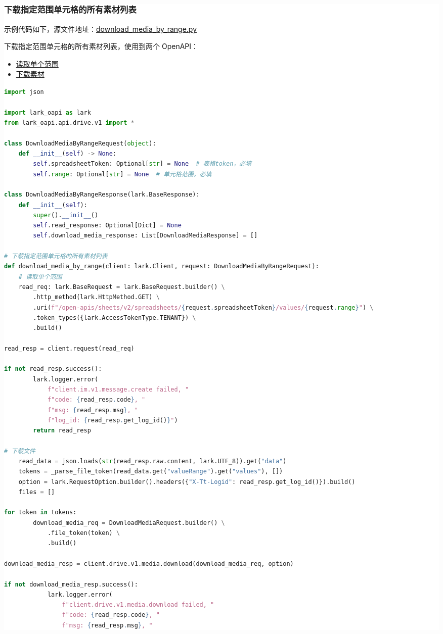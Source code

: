 ### 下载指定范围单元格的所有素材列表

示例代码如下，源文件地址：[download_media_by_range.py](https://github.com/larksuite/oapi-sdk-python-demo/blob/main/composite_api/sheets/download_media_by_range.py)

下载指定范围单元格的所有素材列表，使用到两个 OpenAPI：
- [读取单个范围](https://open.feishu.cn/document/ukTMukTMukTM/ugTMzUjL4EzM14COxMTN)
- [下载素材](https://open.feishu.cn/document/uAjLw4CM/ukTMukTMukTM/reference/drive-v1/media/download)

```python
import json

import lark_oapi as lark
from lark_oapi.api.drive.v1 import *

class DownloadMediaByRangeRequest(object):
    def __init__(self) -> None:
        self.spreadsheetToken: Optional[str] = None  # 表格token，必填
        self.range: Optional[str] = None  # 单元格范围，必填

class DownloadMediaByRangeResponse(lark.BaseResponse):
    def __init__(self):
        super().__init__()
        self.read_response: Optional[Dict] = None
        self.download_media_response: List[DownloadMediaResponse] = []

# 下载指定范围单元格的所有素材列表
def download_media_by_range(client: lark.Client, request: DownloadMediaByRangeRequest):
    # 读取单个范围
    read_req: lark.BaseRequest = lark.BaseRequest.builder() \
        .http_method(lark.HttpMethod.GET) \
        .uri(f"/open-apis/sheets/v2/spreadsheets/{request.spreadsheetToken}/values/{request.range}") \
        .token_types({lark.AccessTokenType.TENANT}) \
        .build()

read_resp = client.request(read_req)

if not read_resp.success():
        lark.logger.error(
            f"client.im.v1.message.create failed, "
            f"code: {read_resp.code}, "
            f"msg: {read_resp.msg}, "
            f"log_id: {read_resp.get_log_id()}")
        return read_resp

# 下载文件
    read_data = json.loads(str(read_resp.raw.content, lark.UTF_8)).get("data")
    tokens = _parse_file_token(read_data.get("valueRange").get("values"), [])
    option = lark.RequestOption.builder().headers({"X-Tt-Logid": read_resp.get_log_id()}).build()
    files = []

for token in tokens:
        download_media_req = DownloadMediaRequest.builder() \
            .file_token(token) \
            .build()

download_media_resp = client.drive.v1.media.download(download_media_req, option)

if not download_media_resp.success():
            lark.logger.error(
                f"client.drive.v1.media.download failed, "
                f"code: {read_resp.code}, "
                f"msg: {read_resp.msg}, "
```